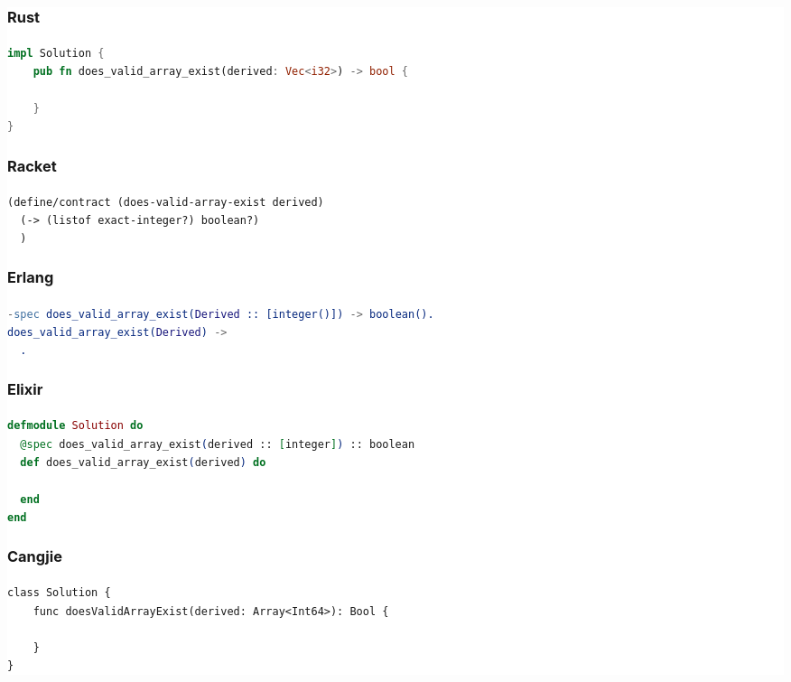 ### Rust

```rust
impl Solution {
    pub fn does_valid_array_exist(derived: Vec<i32>) -> bool {
        
    }
}
```

### Racket

```racket
(define/contract (does-valid-array-exist derived)
  (-> (listof exact-integer?) boolean?)
  )
```

### Erlang

```erlang
-spec does_valid_array_exist(Derived :: [integer()]) -> boolean().
does_valid_array_exist(Derived) ->
  .
```

### Elixir

```elixir
defmodule Solution do
  @spec does_valid_array_exist(derived :: [integer]) :: boolean
  def does_valid_array_exist(derived) do
    
  end
end
```

### Cangjie

```cangjie
class Solution {
    func doesValidArrayExist(derived: Array<Int64>): Bool {

    }
}
```

